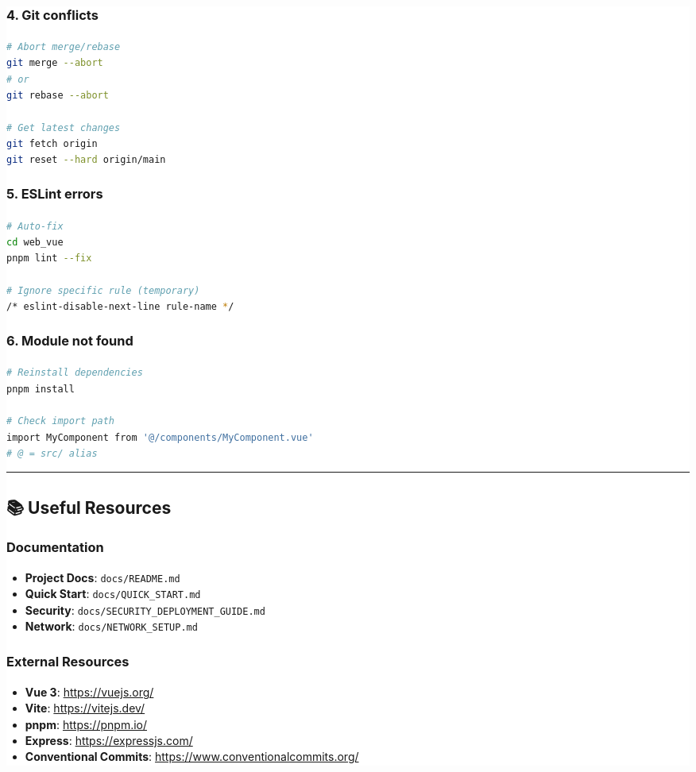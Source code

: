 ### 4. Git conflicts

```bash
# Abort merge/rebase
git merge --abort
# or
git rebase --abort

# Get latest changes
git fetch origin
git reset --hard origin/main
```

### 5. ESLint errors

```bash
# Auto-fix
cd web_vue
pnpm lint --fix

# Ignore specific rule (temporary)
/* eslint-disable-next-line rule-name */
```

### 6. Module not found

```bash
# Reinstall dependencies
pnpm install

# Check import path
import MyComponent from '@/components/MyComponent.vue'
# @ = src/ alias
```

---

## 📚 Useful Resources

### Documentation

- **Project Docs**: `docs/README.md`
- **Quick Start**: `docs/QUICK_START.md`
- **Security**: `docs/SECURITY_DEPLOYMENT_GUIDE.md`
- **Network**: `docs/NETWORK_SETUP.md`

### External Resources

- **Vue 3**: <https://vuejs.org/>
- **Vite**: <https://vitejs.dev/>
- **pnpm**: <https://pnpm.io/>
- **Express**: <https://expressjs.com/>
- **Conventional Commits**: <https://www.conventionalcommits.org/>
